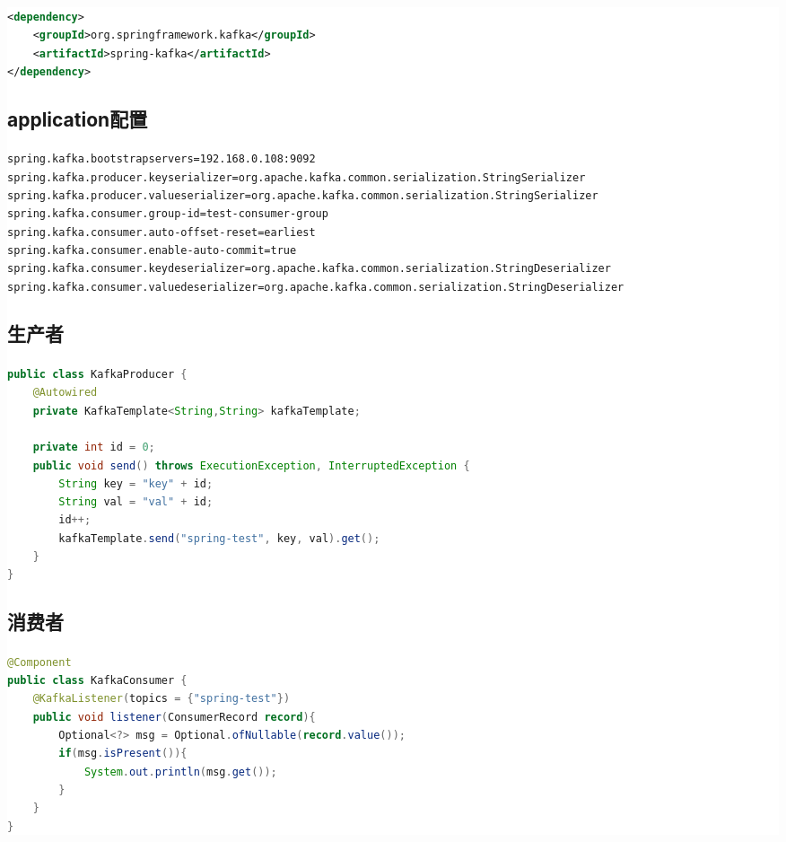 ```xml
<dependency>
    <groupId>org.springframework.kafka</groupId>
    <artifactId>spring-kafka</artifactId>
</dependency>
```



## application配置

```properties
spring.kafka.bootstrapservers=192.168.0.108:9092
spring.kafka.producer.keyserializer=org.apache.kafka.common.serialization.StringSerializer
spring.kafka.producer.valueserializer=org.apache.kafka.common.serialization.StringSerializer
spring.kafka.consumer.group-id=test-consumer-group
spring.kafka.consumer.auto-offset-reset=earliest
spring.kafka.consumer.enable-auto-commit=true
spring.kafka.consumer.keydeserializer=org.apache.kafka.common.serialization.StringDeserializer
spring.kafka.consumer.valuedeserializer=org.apache.kafka.common.serialization.StringDeserializer
```



## 生产者

```java
public class KafkaProducer {
    @Autowired
    private KafkaTemplate<String,String> kafkaTemplate;

    private int id = 0;
    public void send() throws ExecutionException, InterruptedException {
        String key = "key" + id;
        String val = "val" + id;
        id++;
        kafkaTemplate.send("spring-test", key, val).get();
    }
}
```



## 消费者

```java
@Component
public class KafkaConsumer {
    @KafkaListener(topics = {"spring-test"})
    public void listener(ConsumerRecord record){
        Optional<?> msg = Optional.ofNullable(record.value());
        if(msg.isPresent()){
            System.out.println(msg.get());
        }
    }
}
```
